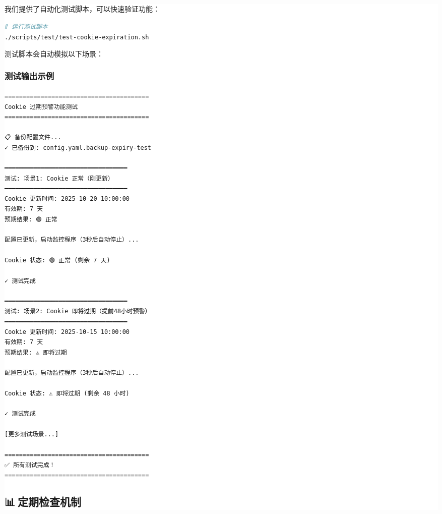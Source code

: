 我们提供了自动化测试脚本，可以快速验证功能：

```bash
# 运行测试脚本
./scripts/test/test-cookie-expiration.sh
```

测试脚本会自动模拟以下场景：

### 测试输出示例

```
========================================
Cookie 过期预警功能测试
========================================

📋 备份配置文件...
✓ 已备份到: config.yaml.backup-expiry-test

━━━━━━━━━━━━━━━━━━━━━━━━━━━━━━━━━━
测试: 场景1: Cookie 正常（刚更新）
━━━━━━━━━━━━━━━━━━━━━━━━━━━━━━━━━━
Cookie 更新时间: 2025-10-20 10:00:00
有效期: 7 天
预期结果: 🟢 正常

配置已更新，启动监控程序（3秒后自动停止）...

Cookie 状态: 🟢 正常 (剩余 7 天)

✓ 测试完成

━━━━━━━━━━━━━━━━━━━━━━━━━━━━━━━━━━
测试: 场景2: Cookie 即将过期（提前48小时预警）
━━━━━━━━━━━━━━━━━━━━━━━━━━━━━━━━━━
Cookie 更新时间: 2025-10-15 10:00:00
有效期: 7 天
预期结果: ⚠️ 即将过期

配置已更新，启动监控程序（3秒后自动停止）...

Cookie 状态: ⚠️ 即将过期 (剩余 48 小时)

✓ 测试完成

[更多测试场景...]

========================================
✅ 所有测试完成！
========================================
```

## 📊 定期检查机制
